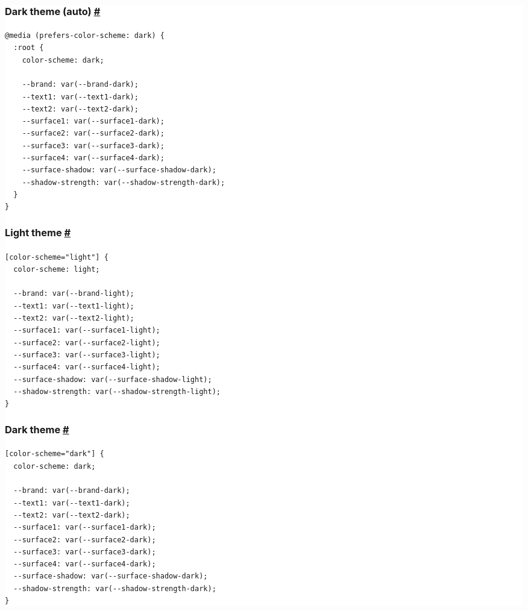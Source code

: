 ### Dark theme (auto) <a href="#dark-theme-(auto)" class="w-headline-link">#</a>

    @media (prefers-color-scheme: dark) {
      :root {
        color-scheme: dark;

        --brand: var(--brand-dark);
        --text1: var(--text1-dark);
        --text2: var(--text2-dark);
        --surface1: var(--surface1-dark);
        --surface2: var(--surface2-dark);
        --surface3: var(--surface3-dark);
        --surface4: var(--surface4-dark);
        --surface-shadow: var(--surface-shadow-dark);
        --shadow-strength: var(--shadow-strength-dark);
      }
    }

### Light theme <a href="#light-theme-2" class="w-headline-link">#</a>

    [color-scheme="light"] {
      color-scheme: light;

      --brand: var(--brand-light);
      --text1: var(--text1-light);
      --text2: var(--text2-light);
      --surface1: var(--surface1-light);
      --surface2: var(--surface2-light);
      --surface3: var(--surface3-light);
      --surface4: var(--surface4-light);
      --surface-shadow: var(--surface-shadow-light);
      --shadow-strength: var(--shadow-strength-light);
    }

### Dark theme <a href="#dark-theme-2" class="w-headline-link">#</a>

    [color-scheme="dark"] {
      color-scheme: dark;

      --brand: var(--brand-dark);
      --text1: var(--text1-dark);
      --text2: var(--text2-dark);
      --surface1: var(--surface1-dark);
      --surface2: var(--surface2-dark);
      --surface3: var(--surface3-dark);
      --surface4: var(--surface4-dark);
      --surface-shadow: var(--surface-shadow-dark);
      --shadow-strength: var(--shadow-strength-dark);
    }
